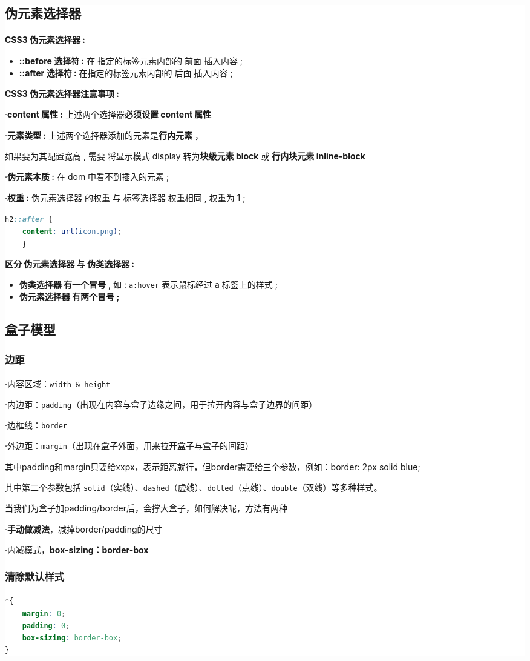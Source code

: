 

## 伪元素选择器

**CSS3 伪元素选择器 :**

- **::before 选择符 :** 在 指定的标签元素内部的 前面 插入内容 ;
- **::after 选择符 :** 在指定的标签元素内部的 后面 插入内容 ;

**CSS3 伪元素选择器注意事项 :**

·**content 属性 :** 上述两个选择器**必须设置 content 属性** 

·**元素类型 :** 上述两个选择器添加的元素是**行内元素** ，

如果要为其配置宽高 , 需要 将显示模式 display 转为**块级元素 block** 或 **行内块元素 inline-block**

·**伪元素本质 :** 在 dom 中看不到插入的元素 ;

·**权重 :** 伪元素选择器 的权重 与 标签选择器 权重相同 , 权重为 1 ;

```css
h2::after {
  	content: url(icon.png);
	}
```

**区分 伪元素选择器 与 伪类选择器 :**

- **伪类选择器 有一个冒号** , 如 : `a:hover` 表示鼠标经过 a 标签上的样式 ;
- **伪元素选择器 有两个冒号 ;**



## 盒子模型

### 边距

·内容区域：`width & height`

·内边距：`padding`（出现在内容与盒子边缘之间，用于拉开内容与盒子边界的间距）

·边框线：`border`

·外边距：`margin`（出现在盒子外面，用来拉开盒子与盒子的间距）

其中padding和margin只要给xxpx，表示距离就行，但border需要给三个参数，例如：border: 2px solid blue;

其中第二个参数包括 `solid`（实线）、`dashed`（虚线）、`dotted`（点线）、`double`（双线）等多种样式。

当我们为盒子加padding/border后，会撑大盒子，如何解决呢，方法有两种

·**手动做减法**，减掉border/padding的尺寸

·内减模式，**box-sizing：border-box**

### 清除默认样式

```css
*{
	margin: 0;
	padding: 0;
    box-sizing: border-box;
}
```
